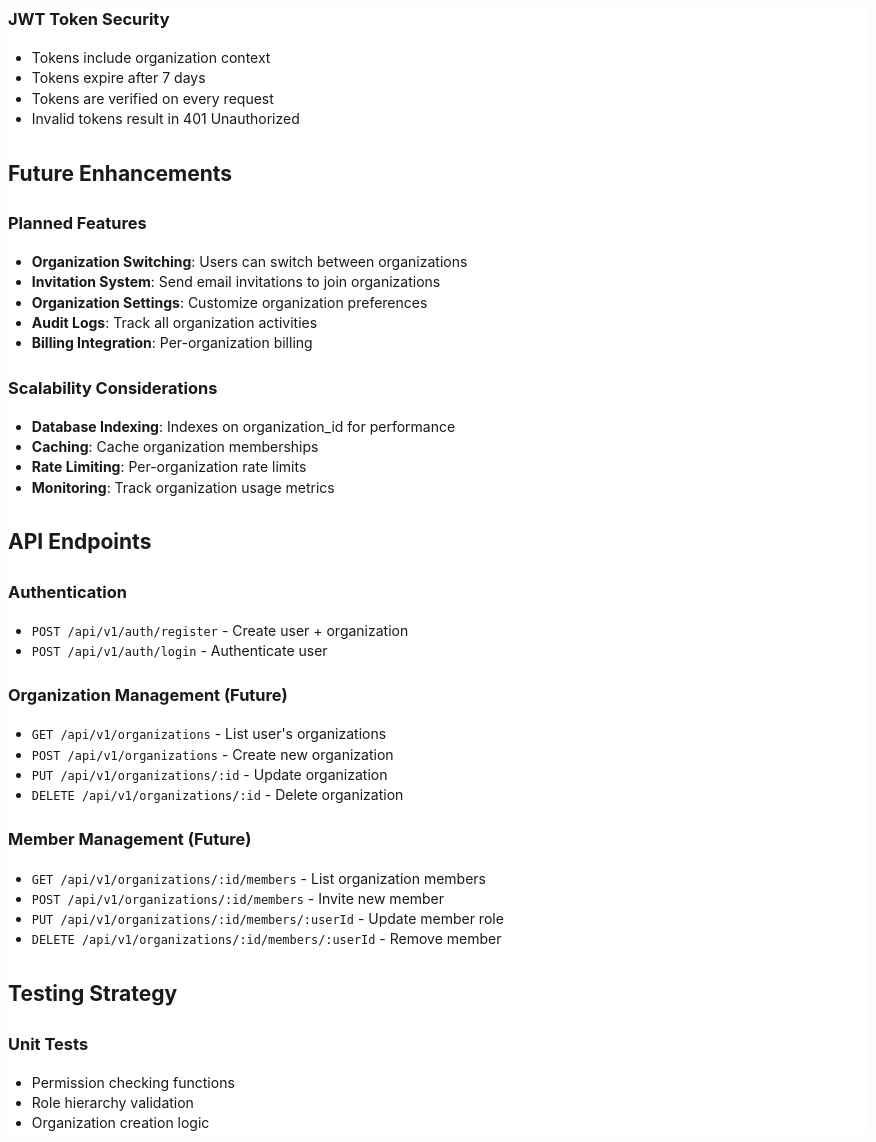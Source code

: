 ```sql
```

### JWT Token Security
- Tokens include organization context
- Tokens expire after 7 days
- Tokens are verified on every request
- Invalid tokens result in 401 Unauthorized

## Future Enhancements

### Planned Features
- **Organization Switching**: Users can switch between organizations
- **Invitation System**: Send email invitations to join organizations
- **Organization Settings**: Customize organization preferences
- **Audit Logs**: Track all organization activities
- **Billing Integration**: Per-organization billing

### Scalability Considerations
- **Database Indexing**: Indexes on organization_id for performance
- **Caching**: Cache organization memberships
- **Rate Limiting**: Per-organization rate limits
- **Monitoring**: Track organization usage metrics

## API Endpoints

### Authentication
- `POST /api/v1/auth/register` - Create user + organization
- `POST /api/v1/auth/login` - Authenticate user

### Organization Management (Future)
- `GET /api/v1/organizations` - List user's organizations
- `POST /api/v1/organizations` - Create new organization
- `PUT /api/v1/organizations/:id` - Update organization
- `DELETE /api/v1/organizations/:id` - Delete organization

### Member Management (Future)
- `GET /api/v1/organizations/:id/members` - List organization members
- `POST /api/v1/organizations/:id/members` - Invite new member
- `PUT /api/v1/organizations/:id/members/:userId` - Update member role
- `DELETE /api/v1/organizations/:id/members/:userId` - Remove member

## Testing Strategy

### Unit Tests
- Permission checking functions
- Role hierarchy validation
- Organization creation logic
